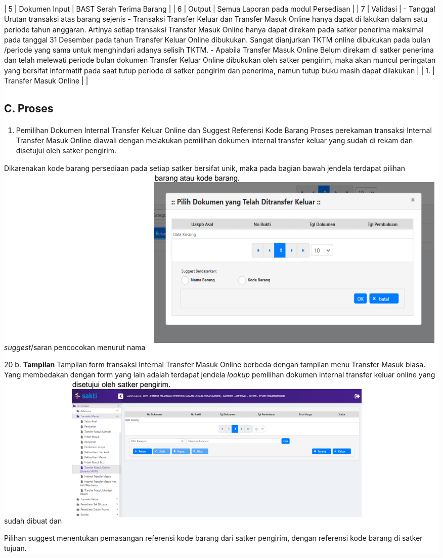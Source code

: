 | 5     | Dokumen Input           | BAST Serah Terima Barang                                                                                                                                                                                                                                                                                                                                                                                                                                                                                                                                                                                                                                                                                                                                                                  |
| 6     | Output                  | Semua Laporan pada modul Persediaan                                                                                                                                                                                                                                                                                                                                                                                                                                                                                                                                                                                                                                                                                                                                                       |
| 7     | Validasi                | - Tanggal Urutan transaksi atas barang sejenis - Transaksi Transfer Keluar dan Transfer  Masuk Online hanya dapat di lakukan  dalam satu periode tahun anggaran.  Artinya setiap transaksi Transfer Masuk  Online hanya dapat direkam pada satker  penerima maksimal pada tanggal 31  Desember pada tahun Transfer Keluar  Online dibukukan. Sangat dianjurkan  TKTM online dibukukan pada bulan  /periode yang sama untuk menghindari  adanya selisih TKTM. - Apabila Transfer Masuk Online Belum  direkam di satker penerima dan telah  melewati periode bulan dokumen  Transfer Keluar Online dibukukan oleh  satker pengirim, maka akan muncul  peringatan yang bersifat informatif pada  saat tutup periode di satker pengirim dan penerima, namun tutup buku masih  dapat dilakukan |
| 1.    | Transfer Masuk Online   |                                                                                                                                                                                                                                                                                                                                                                                                                                                                                                                                                                                                                                                                                                                                                                                           |

## C. Proses

1. Pemilihan Dokumen Internal Transfer Keluar Online dan Suggest Referensi Kode Barang Proses perekaman transaksi Internal Transfer Masuk Online diawali dengan melakukan pemilihan dokumen internal transfer keluar yang sudah di rekam dan disetujui oleh satker pengirim. 

Dikarenakan kode barang persediaan pada setiap satker bersifat unik, maka pada bagian bawah jendela terdapat pilihan *suggest*/saran pencocokan menurut nama ![20_image_1.png](20_image_1.png)

20 b. **Tampilan**
Tampilan form transaksi Internal Transfer Masuk Online berbeda dengan tampilan menu Transfer Masuk biasa. Yang membedakan dengan form yang lain adalah terdapat jendela *lookup* pemilihan dokumen internal transfer keluar online yang sudah dibuat dan ![20_image_0.png](20_image_0.png)

Pilihan suggest menentukan pemasangan referensi kode barang dari satker pengirim, dengan referensi kode barang di satker tujuan.
